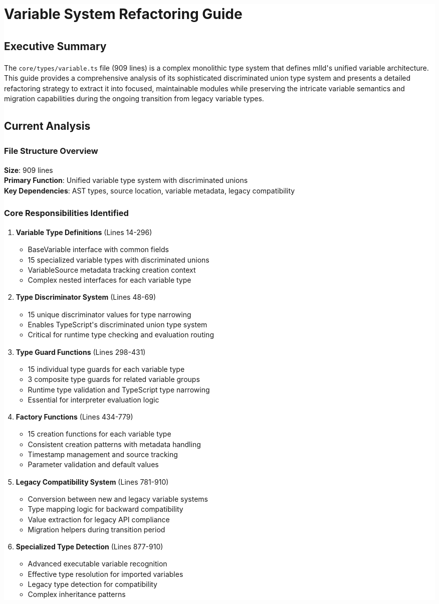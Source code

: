 # Variable System Refactoring Guide

## Executive Summary

The `core/types/variable.ts` file (909 lines) is a complex monolithic type system that defines mlld's unified variable architecture. This guide provides a comprehensive analysis of its sophisticated discriminated union type system and presents a detailed refactoring strategy to extract it into focused, maintainable modules while preserving the intricate variable semantics and migration capabilities during the ongoing transition from legacy variable types.

## Current Analysis

### File Structure Overview

**Size**: 909 lines  
**Primary Function**: Unified variable type system with discriminated unions  
**Key Dependencies**: AST types, source location, variable metadata, legacy compatibility

### Core Responsibilities Identified

1. **Variable Type Definitions** (Lines 14-296)
   - BaseVariable interface with common fields
   - 15 specialized variable types with discriminated unions
   - VariableSource metadata tracking creation context
   - Complex nested interfaces for each variable type

2. **Type Discriminator System** (Lines 48-69)
   - 15 unique discriminator values for type narrowing
   - Enables TypeScript's discriminated union type system
   - Critical for runtime type checking and evaluation routing

3. **Type Guard Functions** (Lines 298-431)
   - 15 individual type guards for each variable type
   - 3 composite type guards for related variable groups
   - Runtime type validation and TypeScript type narrowing
   - Essential for interpreter evaluation logic

4. **Factory Functions** (Lines 434-779)
   - 15 creation functions for each variable type
   - Consistent creation patterns with metadata handling
   - Timestamp management and source tracking
   - Parameter validation and default values

5. **Legacy Compatibility System** (Lines 781-910)
   - Conversion between new and legacy variable systems
   - Type mapping logic for backward compatibility
   - Value extraction for legacy API compliance
   - Migration helpers during transition period

6. **Specialized Type Detection** (Lines 877-910)
   - Advanced executable variable recognition
   - Effective type resolution for imported variables
   - Legacy type detection for compatibility
   - Complex inheritance patterns
